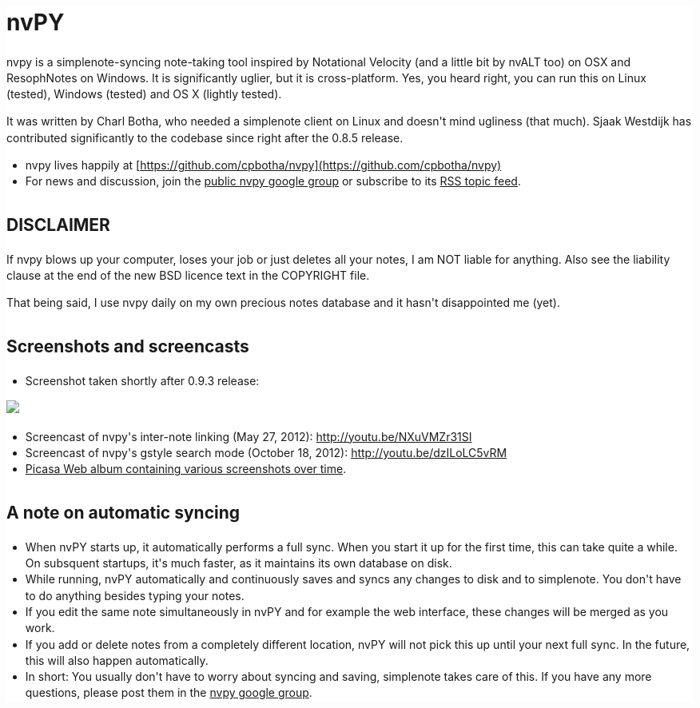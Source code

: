 # nvPY

nvpy is a simplenote-syncing note-taking tool inspired by Notational
Velocity (and a little bit by nvALT too) on OSX and ResophNotes on
Windows. It is significantly uglier, but it is cross-platform.  Yes,
you heard right, you can run this on Linux (tested), Windows (tested)
and OS X (lightly tested).

It was written by Charl Botha, who needed a simplenote client on Linux and doesn't mind ugliness (that much). Sjaak Westdijk has contributed significantly to the codebase since right after the 0.8.5 release.

* nvpy lives happily at [https://github.com/cpbotha/nvpy](https://github.com/cpbotha/nvpy)
* For news and discussion, join the [public nvpy google group](https://groups.google.com/d/forum/nvpy) or subscribe to its [RSS topic feed](https://groups.google.com/group/nvpy/feed/rss_v2_0_topics.xml).

## DISCLAIMER

If nvpy blows up your computer, loses your job or just deletes all
your notes, I am NOT liable for anything. Also see the liability
clause at the end of the new BSD licence text in the COPYRIGHT file.

That being said, I use nvpy daily on my own precious notes database
and it hasn't disappointed me (yet).

## Screenshots and screencasts

* Screenshot taken shortly after 0.9.3 release:

![](https://lh4.googleusercontent.com/-ASCgH2VhYmc/UIOlIWLvYVI/AAAAAAAAQ8s/0ccEQLHXKIg/s800/nvpy_post_0.9.2_screenshot.png)

* Screencast of nvpy's inter-note linking (May 27, 2012): http://youtu.be/NXuVMZr31SI
* Screencast of nvpy's gstyle search mode (October 18, 2012): http://youtu.be/dzILoLC5vRM
* [Picasa Web album containing various screenshots over time](https://picasaweb.google.com/102438662851504788261/NvpyPublic?authuser=0&feat=directlink).

## A note on automatic syncing

* When nvPY starts up, it automatically performs a full sync. When you start it up for the first time, this can take quite a while. On subsquent startups, it's much faster, as it maintains its own database on disk.
* While running, nvPY automatically and continuously saves and syncs any changes to disk and to simplenote. You don't have to do anything besides typing your notes.
* If you edit the same note simultaneously in nvPY and for example the web interface, these changes will be merged as you work.
* If you add or delete notes from a completely different location, nvPY will not pick this up until your next full sync. In the future, this will also happen automatically.
* In short: You usually don't have to worry about syncing and saving, simplenote takes care of this. If you have any more questions, please post them in the [nvpy google group](https://groups.google.com/d/forum/nvpy).
